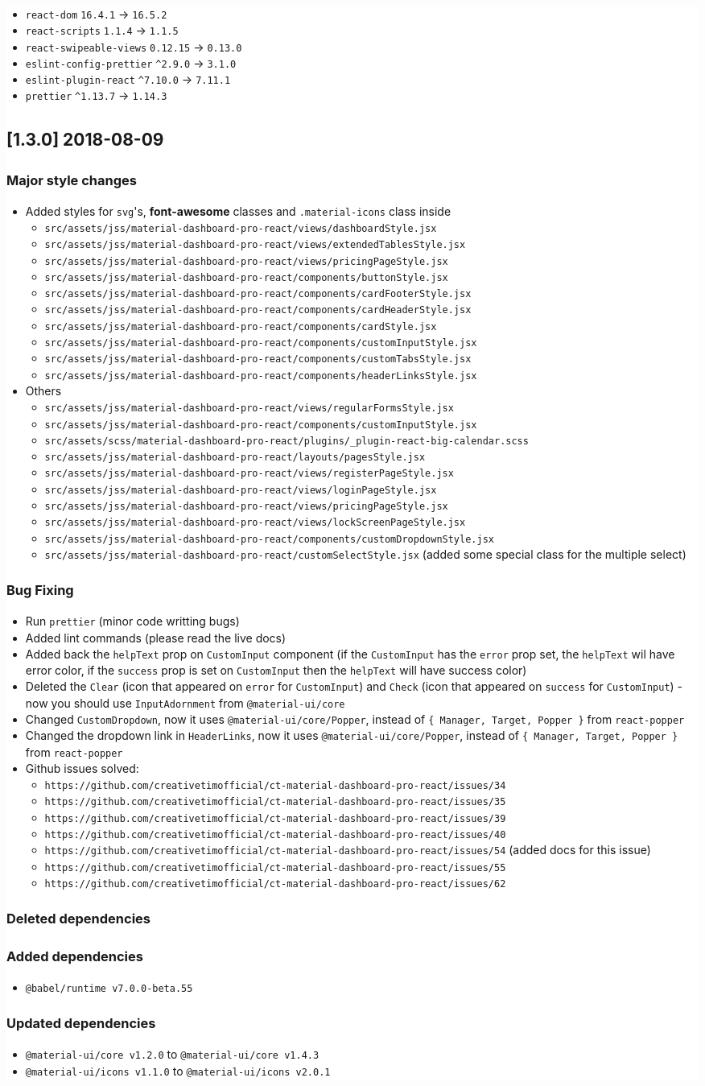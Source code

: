 - `react-dom`                       `16.4.1`   →    `16.5.2`
- `react-scripts`                    `1.1.4`   →     `1.1.5`
- `react-swipeable-views`          `0.12.15`   →    `0.13.0`
- `eslint-config-prettier`          `^2.9.0`   →     `3.1.0`
- `eslint-plugin-react`            `^7.10.0`   →    `7.11.1`
- `prettier`                       `^1.13.7`   →    `1.14.3`

## [1.3.0] 2018-08-09
### Major style changes
- Added styles for `svg`'s, **font-awesome** classes and `.material-icons` class inside
  - `src/assets/jss/material-dashboard-pro-react/views/dashboardStyle.jsx`
  - `src/assets/jss/material-dashboard-pro-react/views/extendedTablesStyle.jsx`
  - `src/assets/jss/material-dashboard-pro-react/views/pricingPageStyle.jsx`
  - `src/assets/jss/material-dashboard-pro-react/components/buttonStyle.jsx`
  - `src/assets/jss/material-dashboard-pro-react/components/cardFooterStyle.jsx`
  - `src/assets/jss/material-dashboard-pro-react/components/cardHeaderStyle.jsx`
  - `src/assets/jss/material-dashboard-pro-react/components/cardStyle.jsx`
  - `src/assets/jss/material-dashboard-pro-react/components/customInputStyle.jsx`
  - `src/assets/jss/material-dashboard-pro-react/components/customTabsStyle.jsx`
  - `src/assets/jss/material-dashboard-pro-react/components/headerLinksStyle.jsx`
- Others
  - `src/assets/jss/material-dashboard-pro-react/views/regularFormsStyle.jsx`
  - `src/assets/jss/material-dashboard-pro-react/components/customInputStyle.jsx`
  - `src/assets/scss/material-dashboard-pro-react/plugins/_plugin-react-big-calendar.scss`
  - `src/assets/jss/material-dashboard-pro-react/layouts/pagesStyle.jsx`
  - `src/assets/jss/material-dashboard-pro-react/views/registerPageStyle.jsx`
  - `src/assets/jss/material-dashboard-pro-react/views/loginPageStyle.jsx`
  - `src/assets/jss/material-dashboard-pro-react/views/pricingPageStyle.jsx`
  - `src/assets/jss/material-dashboard-pro-react/views/lockScreenPageStyle.jsx`
  - `src/assets/jss/material-dashboard-pro-react/components/customDropdownStyle.jsx`
  - `src/assets/jss/material-dashboard-pro-react/customSelectStyle.jsx` (added some special class for the multiple select)
### Bug Fixing
- Run `prettier` (minor code writting bugs)
- Added lint commands (please read the live docs)
- Added back the `helpText` prop on `CustomInput` component (if the `CustomInput` has the `error` prop set, the `helpText` wil have error color, if the `success` prop is set on `CustomInput` then the `helpText` will have success color)
- Deleted the `Clear` (icon that appeared on `error` for `CustomInput`) and `Check` (icon that appeared on `success` for `CustomInput`) - now you should use `InputAdornment` from `@material-ui/core`
- Changed `CustomDropdown`, now it uses `@material-ui/core/Popper`, instead of `{ Manager, Target, Popper }` from `react-popper`
- Changed the dropdown link in `HeaderLinks`, now it uses `@material-ui/core/Popper`, instead of `{ Manager, Target, Popper }` from `react-popper`
- Github issues solved:
  - `https://github.com/creativetimofficial/ct-material-dashboard-pro-react/issues/34`
  - `https://github.com/creativetimofficial/ct-material-dashboard-pro-react/issues/35`
  - `https://github.com/creativetimofficial/ct-material-dashboard-pro-react/issues/39`
  - `https://github.com/creativetimofficial/ct-material-dashboard-pro-react/issues/40`
  - `https://github.com/creativetimofficial/ct-material-dashboard-pro-react/issues/54` (added docs for this issue)
  - `https://github.com/creativetimofficial/ct-material-dashboard-pro-react/issues/55`
  - `https://github.com/creativetimofficial/ct-material-dashboard-pro-react/issues/62`
### Deleted dependencies
### Added dependencies
- `@babel/runtime v7.0.0-beta.55`
### Updated dependencies
- `@material-ui/core v1.2.0` to `@material-ui/core v1.4.3`
- `@material-ui/icons v1.1.0` to `@material-ui/icons v2.0.1`